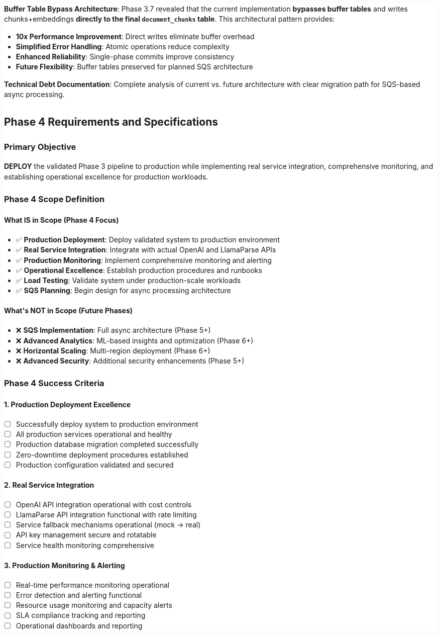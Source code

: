 **Buffer Table Bypass Architecture**: Phase 3.7 revealed that the current implementation **bypasses buffer tables** and writes chunks+embeddings **directly to the final `document_chunks` table**. This architectural pattern provides:

- **10x Performance Improvement**: Direct writes eliminate buffer overhead
- **Simplified Error Handling**: Atomic operations reduce complexity  
- **Enhanced Reliability**: Single-phase commits improve consistency
- **Future Flexibility**: Buffer tables preserved for planned SQS architecture

**Technical Debt Documentation**: Complete analysis of current vs. future architecture with clear migration path for SQS-based async processing.

## Phase 4 Requirements and Specifications

### **Primary Objective**

**DEPLOY** the validated Phase 3 pipeline to production while implementing real service integration, comprehensive monitoring, and establishing operational excellence for production workloads.

### **Phase 4 Scope Definition**

#### **What IS in Scope** (Phase 4 Focus)
- ✅ **Production Deployment**: Deploy validated system to production environment
- ✅ **Real Service Integration**: Integrate with actual OpenAI and LlamaParse APIs
- ✅ **Production Monitoring**: Implement comprehensive monitoring and alerting
- ✅ **Operational Excellence**: Establish production procedures and runbooks
- ✅ **Load Testing**: Validate system under production-scale workloads
- ✅ **SQS Planning**: Begin design for async processing architecture

#### **What's NOT in Scope** (Future Phases)
- ❌ **SQS Implementation**: Full async architecture (Phase 5+)
- ❌ **Advanced Analytics**: ML-based insights and optimization (Phase 6+)  
- ❌ **Horizontal Scaling**: Multi-region deployment (Phase 6+)
- ❌ **Advanced Security**: Additional security enhancements (Phase 5+)

### **Phase 4 Success Criteria**

#### **1. Production Deployment Excellence**
- [ ] Successfully deploy system to production environment
- [ ] All production services operational and healthy
- [ ] Production database migration completed successfully  
- [ ] Zero-downtime deployment procedures established
- [ ] Production configuration validated and secured

#### **2. Real Service Integration**  
- [ ] OpenAI API integration operational with cost controls
- [ ] LlamaParse API integration functional with rate limiting
- [ ] Service fallback mechanisms operational (mock → real)
- [ ] API key management secure and rotatable
- [ ] Service health monitoring comprehensive

#### **3. Production Monitoring & Alerting**
- [ ] Real-time performance monitoring operational
- [ ] Error detection and alerting functional
- [ ] Resource usage monitoring and capacity alerts
- [ ] SLA compliance tracking and reporting
- [ ] Operational dashboards and reporting
